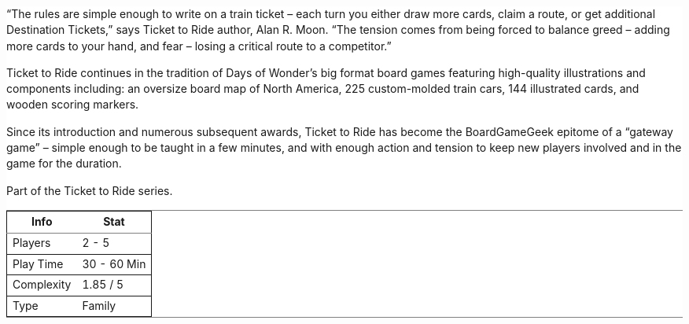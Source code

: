 &ldquo;The rules are simple enough to write on a train ticket – each turn you either draw more cards, claim a route, or get additional Destination Tickets,&rdquo; says Ticket to Ride author, Alan R. Moon. &ldquo;The tension comes from being forced to balance greed – adding more cards to your hand, and fear – losing a critical route to a competitor.&rdquo;

Ticket to Ride continues in the tradition of Days of Wonder&rsquo;s big format board games featuring high-quality illustrations and components including: an oversize board map of North America, 225 custom-molded train cars, 144 illustrated cards, and wooden scoring markers.

Since its introduction and numerous subsequent awards, Ticket to Ride has become the BoardGameGeek epitome of a &ldquo;gateway game&rdquo; &#x2013; simple enough to be taught in a few minutes, and with enough action and tension to keep new players involved and in the game for the duration.

Part of the Ticket to Ride series.

<table border="2" cellspacing="0" cellpadding="6" rules="groups" frame="hsides">


<colgroup>
<col  class="org-left" />

<col  class="org-left" />
</colgroup>
<thead>
<tr>
<th scope="col" class="org-left">Info</th>
<th scope="col" class="org-left">Stat</th>
</tr>
</thead>

<tbody>
<tr>
<td class="org-left">Players</td>
<td class="org-left">2 - 5</td>
</tr>
</tbody>

<tbody>
<tr>
<td class="org-left">Play Time</td>
<td class="org-left">30 - 60 Min</td>
</tr>
</tbody>

<tbody>
<tr>
<td class="org-left">Complexity</td>
<td class="org-left">1.85 / 5</td>
</tr>
</tbody>

<tbody>
<tr>
<td class="org-left">Type</td>
<td class="org-left">Family</td>
</tr>
</tbody>
